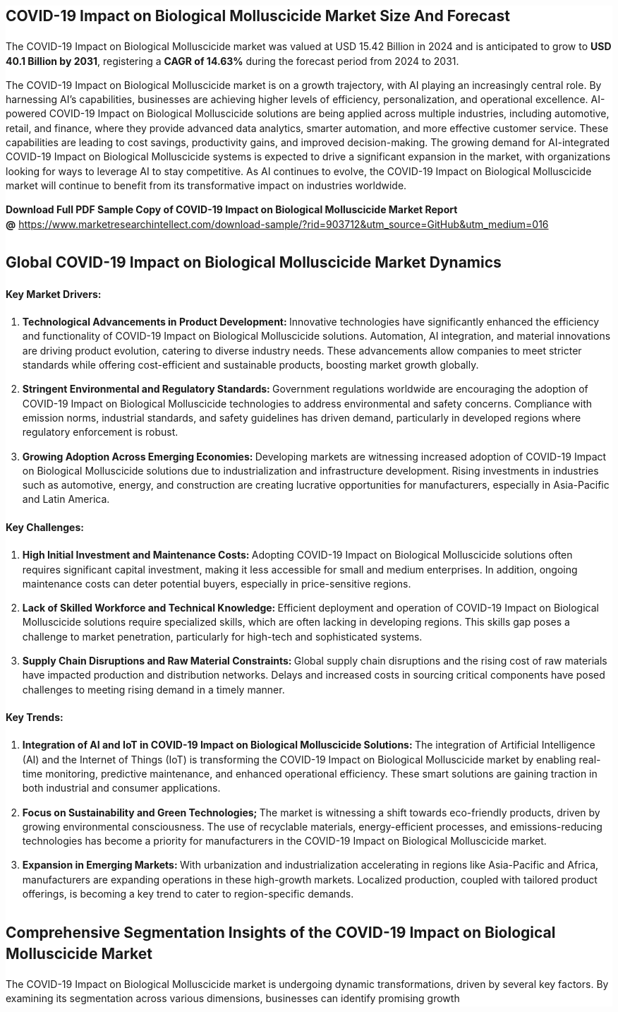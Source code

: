 <h2>COVID-19 Impact on Biological Molluscicide Market Size And Forecast</h2><p>The COVID-19 Impact on Biological Molluscicide market was valued at USD 15.42 Billion in 2024 and is anticipated to grow to <strong>USD 40.1 Billion by 2031</strong>, registering a <strong>CAGR of 14.63%</strong> during the forecast period from 2024 to 2031.</p><p>The COVID-19 Impact on Biological Molluscicide market is on a growth trajectory, with AI playing an increasingly central role. By harnessing AI’s capabilities, businesses are achieving higher levels of efficiency, personalization, and operational excellence. AI-powered COVID-19 Impact on Biological Molluscicide solutions are being applied across multiple industries, including automotive, retail, and finance, where they provide advanced data analytics, smarter automation, and more effective customer service. These capabilities are leading to cost savings, productivity gains, and improved decision-making. The growing demand for AI-integrated COVID-19 Impact on Biological Molluscicide systems is expected to drive a significant expansion in the market, with organizations looking for ways to leverage AI to stay competitive. As AI continues to evolve, the COVID-19 Impact on Biological Molluscicide market will continue to benefit from its transformative impact on industries worldwide.</p><p><strong>Download Full PDF Sample Copy of COVID-19 Impact on Biological Molluscicide Market Report @</strong>&nbsp;<a href="https://www.marketresearchintellect.com/download-sample/?rid=903712&amp;utm_source=GitHub&amp;utm_medium=016">https://www.marketresearchintellect.com/download-sample/?rid=903712&amp;utm_source=GitHub&amp;utm_medium=016</a></p><h2>Global COVID-19 Impact on Biological Molluscicide Market Dynamics</h2><h4><strong>Key Market Drivers:</strong></h4><ol><li><p><strong>Technological Advancements in Product Development:&nbsp;</strong>Innovative technologies have significantly enhanced the efficiency and functionality of COVID-19 Impact on Biological Molluscicide solutions. Automation, AI integration, and material innovations are driving product evolution, catering to diverse industry needs. These advancements allow companies to meet stricter standards while offering cost-efficient and sustainable products, boosting market growth globally.</p></li><li><p><strong>Stringent Environmental and Regulatory Standards:&nbsp;</strong>Government regulations worldwide are encouraging the adoption of COVID-19 Impact on Biological Molluscicide technologies to address environmental and safety concerns. Compliance with emission norms, industrial standards, and safety guidelines has driven demand, particularly in developed regions where regulatory enforcement is robust.</p></li><li><p><strong>Growing Adoption Across Emerging Economies:&nbsp;</strong>Developing markets are witnessing increased adoption of COVID-19 Impact on Biological Molluscicide solutions due to industrialization and infrastructure development. Rising investments in industries such as automotive, energy, and construction are creating lucrative opportunities for manufacturers, especially in Asia-Pacific and Latin America.</p></li></ol><h4><strong>Key Challenges:</strong></h4><ol><li><p><strong>High Initial Investment and Maintenance Costs:&nbsp;</strong>Adopting COVID-19 Impact on Biological Molluscicide solutions often requires significant capital investment, making it less accessible for small and medium enterprises. In addition, ongoing maintenance costs can deter potential buyers, especially in price-sensitive regions.</p></li><li><p><strong>Lack of Skilled Workforce and Technical Knowledge:&nbsp;</strong>Efficient deployment and operation of COVID-19 Impact on Biological Molluscicide solutions require specialized skills, which are often lacking in developing regions. This skills gap poses a challenge to market penetration, particularly for high-tech and sophisticated systems.</p></li><li><p><strong>Supply Chain Disruptions and Raw Material Constraints:&nbsp;</strong>Global supply chain disruptions and the rising cost of raw materials have impacted production and distribution networks. Delays and increased costs in sourcing critical components have posed challenges to meeting rising demand in a timely manner.</p></li></ol><h4><strong>Key Trends:</strong></h4><ol><li><p><strong>Integration of AI and IoT in COVID-19 Impact on Biological Molluscicide Solutions:&nbsp;</strong>The integration of Artificial Intelligence (AI) and the Internet of Things (IoT) is transforming the COVID-19 Impact on Biological Molluscicide market by enabling real-time monitoring, predictive maintenance, and enhanced operational efficiency. These smart solutions are gaining traction in both industrial and consumer applications.</p></li><li><p><strong>Focus on Sustainability and Green Technologies;&nbsp;</strong>The market is witnessing a shift towards eco-friendly products, driven by growing environmental consciousness. The use of recyclable materials, energy-efficient processes, and emissions-reducing technologies has become a priority for manufacturers in the COVID-19 Impact on Biological Molluscicide market.</p></li><li><p><strong>Expansion in Emerging Markets:&nbsp;</strong>With urbanization and industrialization accelerating in regions like Asia-Pacific and Africa, manufacturers are expanding operations in these high-growth markets. Localized production, coupled with tailored product offerings, is becoming a key trend to cater to region-specific demands.</p></li></ol><div class="article-main__content" data-test-id="publishing-text-block"><h2>Comprehensive Segmentation Insights of the COVID-19 Impact on Biological Molluscicide Market</h2><p>The COVID-19 Impact on Biological Molluscicide market is undergoing dynamic transformations, driven by several key factors. By examining its segmentation across various dimensions, businesses can identify promising growth